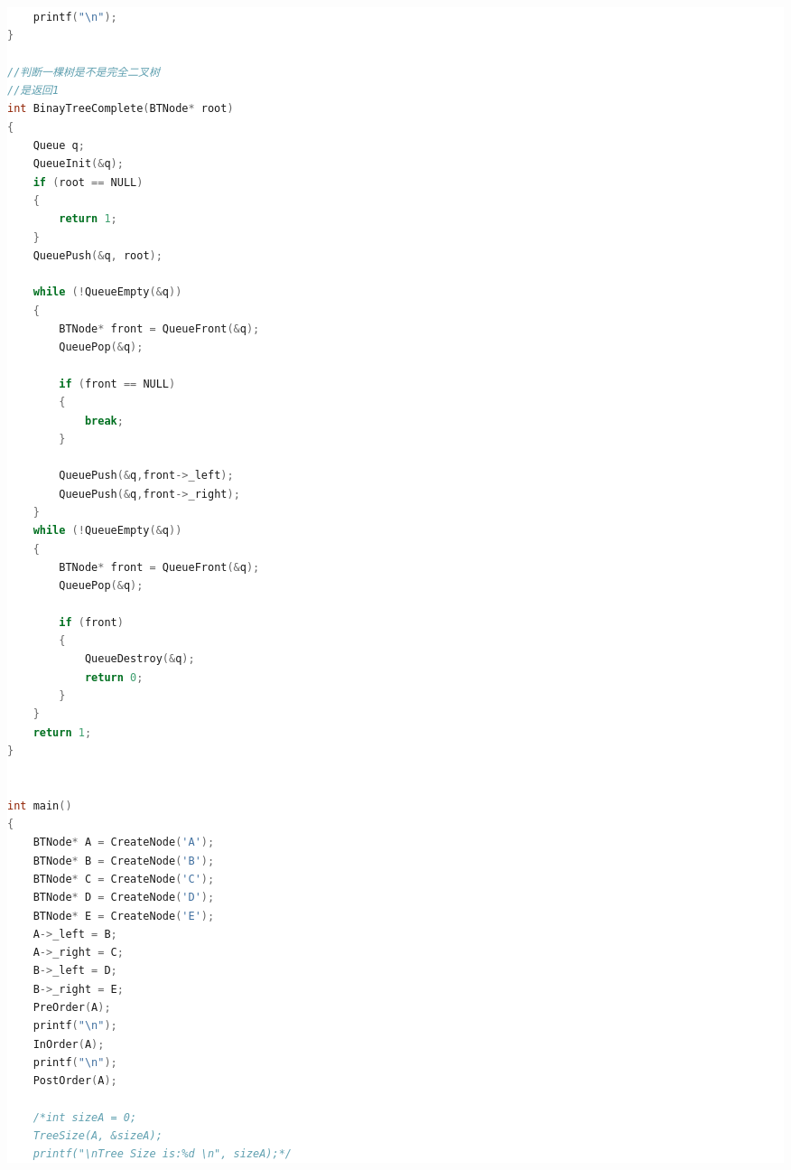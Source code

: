 ```cpp
	printf("\n");
}

//判断一棵树是不是完全二叉树
//是返回1 
int BinayTreeComplete(BTNode* root)
{
	Queue q;
	QueueInit(&q);
	if (root == NULL)
	{
		return 1;
	}
	QueuePush(&q, root);

	while (!QueueEmpty(&q))
	{
		BTNode* front = QueueFront(&q);
		QueuePop(&q);

		if (front == NULL)
		{
			break;
		}

		QueuePush(&q,front->_left);
		QueuePush(&q,front->_right);
	}
	while (!QueueEmpty(&q))
	{
		BTNode* front = QueueFront(&q);
		QueuePop(&q);

		if (front)
		{
			QueueDestroy(&q);
			return 0;
		}
	}
	return 1;
}


int main()
{
	BTNode* A = CreateNode('A');
	BTNode* B = CreateNode('B');
	BTNode* C = CreateNode('C');
	BTNode* D = CreateNode('D');
	BTNode* E = CreateNode('E');
	A->_left = B;
	A->_right = C;
	B->_left = D;
	B->_right = E;
	PreOrder(A);
	printf("\n");
	InOrder(A);
	printf("\n");
	PostOrder(A);

	/*int sizeA = 0;
	TreeSize(A, &sizeA);
	printf("\nTree Size is:%d \n", sizeA);*/
```